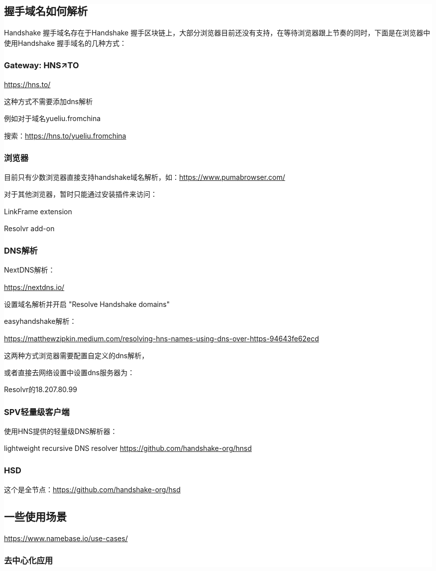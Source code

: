 ## 握手域名如何解析

Handshake 握手域名存在于Handshake 握手区块链上，大部分浏览器目前还没有支持，在等待浏览器跟上节奏的同时，下面是在浏览器中使用Handshake 握手域名的几种方式：

### Gateway: HNS↗TO

https://hns.to/

这种方式不需要添加dns解析

例如对于域名yueliu.fromchina

搜索：https://hns.to/yueliu.fromchina

### 浏览器

目前只有少数浏览器直接支持handshake域名解析，如：https://www.pumabrowser.com/

对于其他浏览器，暂时只能通过安装插件来访问：

LinkFrame extension

Resolvr add-on

### DNS解析

NextDNS解析：

https://nextdns.io/

设置域名解析并开启 "Resolve Handshake domains"

easyhandshake解析：

https://matthewzipkin.medium.com/resolving-hns-names-using-dns-over-https-94643fe62ecd

这两种方式浏览器需要配置自定义的dns解析，

或者直接去网络设置中设置dns服务器为：

Resolvr的18.207.80.99

### SPV轻量级客户端

使用HNS提供的轻量级DNS解析器：

lightweight recursive DNS resolver https://github.com/handshake-org/hnsd

### HSD

这个是全节点：https://github.com/handshake-org/hsd



## 一些使用场景

https://www.namebase.io/use-cases/

### 去中心化应用

